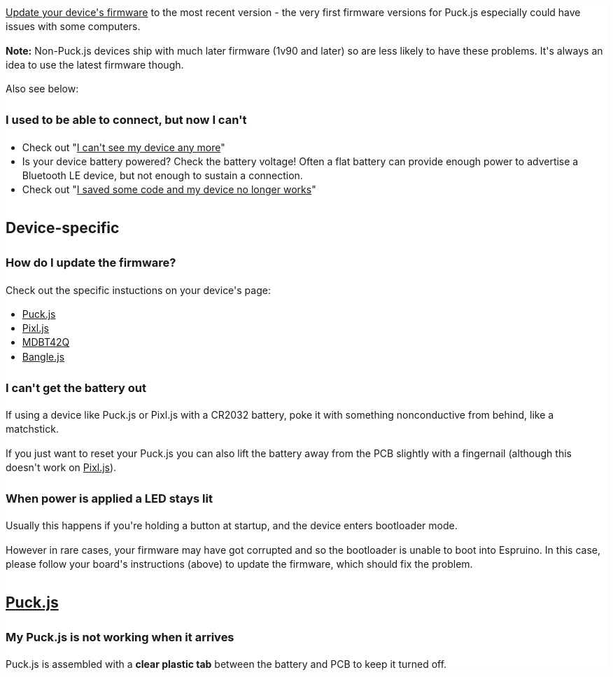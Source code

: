 [Update your device's firmware](#how-do-i-update-the-firmware-)
to the most recent version - the very first firmware versions
for Puck.js especially could have issues with some computers.

**Note:** Non-Puck.js devices ship with much later firmware (1v90 and later) so
are less likely to have these problems. It's always an idea to use the
latest firmware though.

Also see below:

### I used to be able to connect, but now I can't

* Check out "[I can't see my device any more](#i-can-t-see-my-device-any-more)"
* Is your device battery powered? Check the battery voltage! Often a flat battery can provide
enough power to advertise a Bluetooth LE device, but not enough to sustain a connection.
* Check out "[I saved some code and my device no longer works](#i-saved-some-code-and-my-device-no-longer-works)"

Device-specific
---------------

### How do I update the firmware?

Check out the specific instuctions on your device's page:

* [Puck.js](/Puck.js#firmware-updates)
* [Pixl.js](/Pixl.js#firmware-updates)
* [MDBT42Q](/MDBT42Q#firmware-updates)
* [Bangle.js](/Bangle.js#firmware-updates)

### I can't get the battery out

If using a device like Puck.js or Pixl.js with a CR2032 battery, poke it with
something nonconductive from behind, like a matchstick.

If you just want to reset your Puck.js you can also lift the battery away from the PCB
slightly with a fingernail (although this doesn't work on [Pixl.js](/Pixl.js)).

### When power is applied a LED stays lit

Usually this happens if you're holding a button at startup, and
the device enters bootloader mode.

However in rare cases, your firmware may have got corrupted and so the
bootloader is unable to boot into Espruino. In this case, please follow
your board's instructions (above) to update the firmware, which
should fix the problem.


[Puck.js](/Puck.js)
-------

### My Puck.js is not working when it arrives

Puck.js is assembled with a **clear plastic tab** between the battery
and PCB to keep it turned off.
